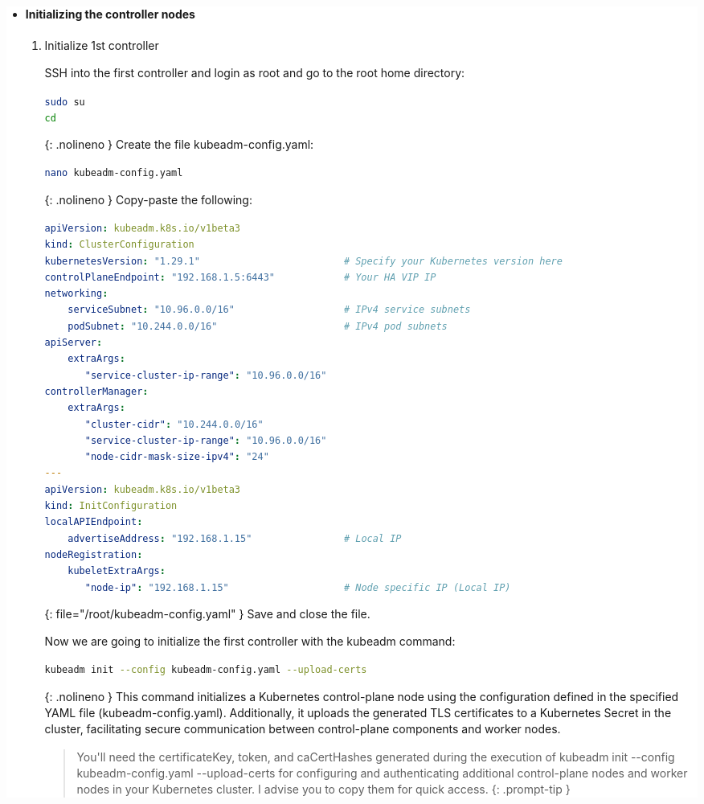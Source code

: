 - #### Initializing the controller nodes 

  1. Initialize 1st controller

     SSH into the first controller and login as root and go to the root home directory:
     ```bash
     sudo su
     cd
     ```
     {: .nolineno }
     Create the file kubeadm-config.yaml:
     ```bash
     nano kubeadm-config.yaml
     ```
     {: .nolineno }
     Copy-paste the following:
     ```yaml
     apiVersion: kubeadm.k8s.io/v1beta3
     kind: ClusterConfiguration
     kubernetesVersion: "1.29.1"                         # Specify your Kubernetes version here
     controlPlaneEndpoint: "192.168.1.5:6443"            # Your HA VIP IP
     networking:
         serviceSubnet: "10.96.0.0/16"                   # IPv4 service subnets
         podSubnet: "10.244.0.0/16"                      # IPv4 pod subnets
     apiServer:
         extraArgs:
            "service-cluster-ip-range": "10.96.0.0/16"
     controllerManager:
         extraArgs:
            "cluster-cidr": "10.244.0.0/16"
            "service-cluster-ip-range": "10.96.0.0/16"
            "node-cidr-mask-size-ipv4": "24"
     ---
     apiVersion: kubeadm.k8s.io/v1beta3
     kind: InitConfiguration
     localAPIEndpoint:
         advertiseAddress: "192.168.1.15"                # Local IP
     nodeRegistration:
         kubeletExtraArgs:
            "node-ip": "192.168.1.15"                    # Node specific IP (Local IP)
     ```
     {: file="/root/kubeadm-config.yaml" }
     Save and close the file.

     Now we are going to initialize the first controller with the kubeadm command:
     ```bash
     kubeadm init --config kubeadm-config.yaml --upload-certs
     ```
     {: .nolineno }
     This command initializes a Kubernetes control-plane node using the configuration defined in the specified YAML file (kubeadm-config.yaml). Additionally, it uploads the generated TLS certificates to a Kubernetes Secret in the cluster, facilitating secure communication between control-plane components and worker nodes.
     > You'll need the certificateKey, token, and caCertHashes generated during the execution of kubeadm init --config kubeadm-config.yaml --upload-certs for configuring and authenticating additional control-plane nodes and worker nodes in your Kubernetes cluster. I advise you to copy them for quick access. 
     {: .prompt-tip }
